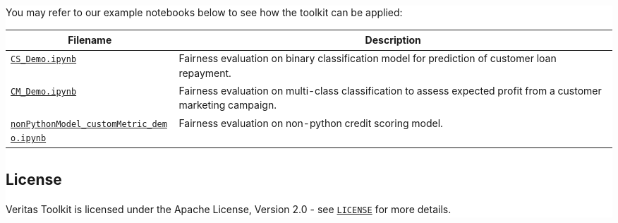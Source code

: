 You may refer to our example notebooks below to see how the toolkit can be applied:

| Filename               | Description      | 
| -----------------------| -------------    | 
| [`CS_Demo.ipynb`](https://github.com/mas-veritas/veritastool/blob/master/veritastool/examples/CS_demo.ipynb)| Fairness evaluation on binary classification model for prediction of customer loan repayment.            | 
| [`CM_Demo.ipynb`](https://github.com/mas-veritas/veritastool/blob/master/veritastool/examples/customer_marketing_example/CM_demo.ipynb)          | Fairness evaluation on multi-class classification to assess expected profit from a customer marketing campaign.            | 
| [`nonPythonModel_customMetric_demo.ipynb`](https://github.com/mas-veritas/veritastool/blob/master/veritastool/examples/nonPythonModel_customMetric_demo.ipynb)          | Fairness evaluation on non-python credit scoring model.            | 

## License

Veritas Toolkit is licensed under the Apache License, Version 2.0 - see [`LICENSE`](https://raw.githubusercontent.com/mas-veritas/veritastool/master/license.txt) for more details. 

